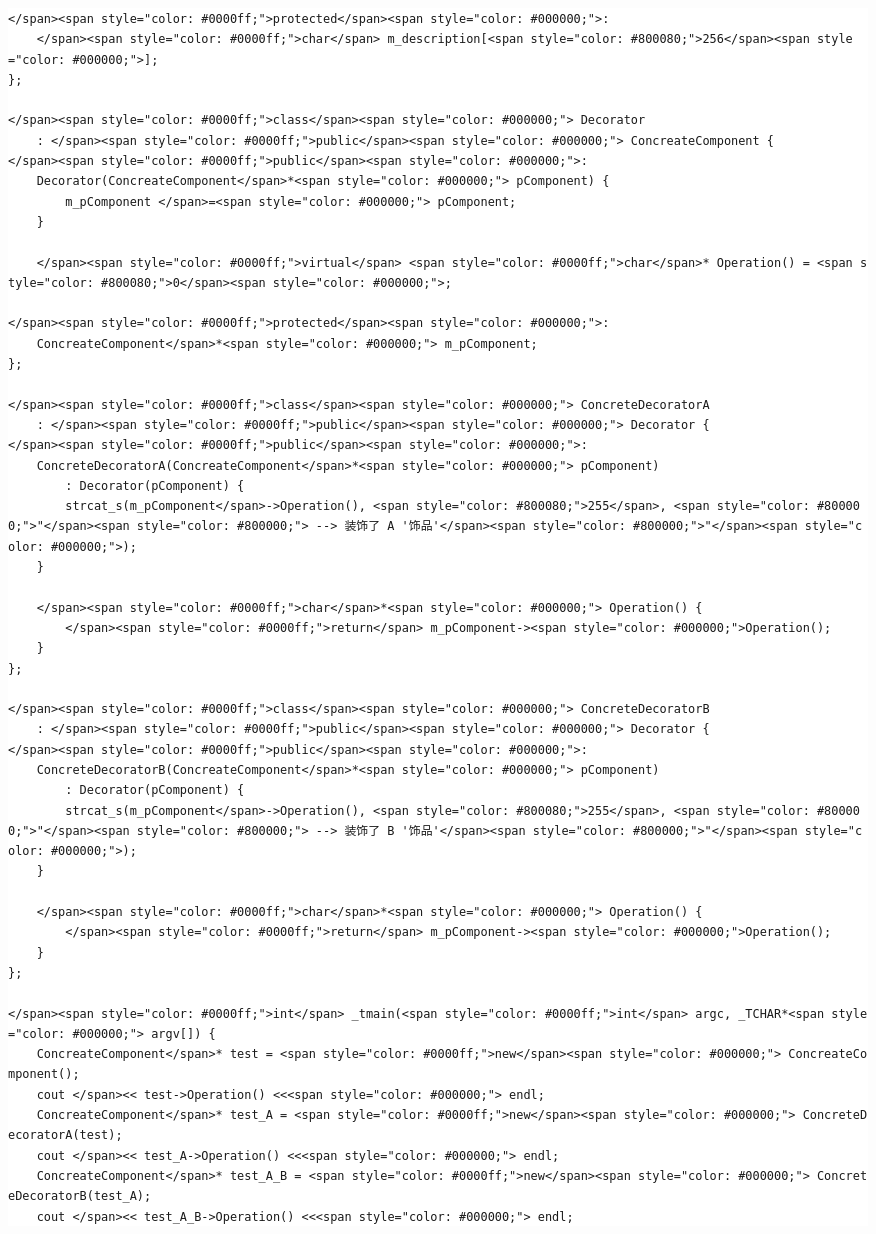     </span><span style="color: #0000ff;">protected</span><span style="color: #000000;">:
        </span><span style="color: #0000ff;">char</span> m_description[<span style="color: #800080;">256</span><span style="color: #000000;">];
    };

    </span><span style="color: #0000ff;">class</span><span style="color: #000000;"> Decorator
        : </span><span style="color: #0000ff;">public</span><span style="color: #000000;"> ConcreateComponent {
    </span><span style="color: #0000ff;">public</span><span style="color: #000000;">:
        Decorator(ConcreateComponent</span>*<span style="color: #000000;"> pComponent) {
            m_pComponent </span>=<span style="color: #000000;"> pComponent;
        }

        </span><span style="color: #0000ff;">virtual</span> <span style="color: #0000ff;">char</span>* Operation() = <span style="color: #800080;">0</span><span style="color: #000000;">;

    </span><span style="color: #0000ff;">protected</span><span style="color: #000000;">:
        ConcreateComponent</span>*<span style="color: #000000;"> m_pComponent;
    };

    </span><span style="color: #0000ff;">class</span><span style="color: #000000;"> ConcreteDecoratorA
        : </span><span style="color: #0000ff;">public</span><span style="color: #000000;"> Decorator {
    </span><span style="color: #0000ff;">public</span><span style="color: #000000;">:
        ConcreteDecoratorA(ConcreateComponent</span>*<span style="color: #000000;"> pComponent)
            : Decorator(pComponent) {
            strcat_s(m_pComponent</span>->Operation(), <span style="color: #800080;">255</span>, <span style="color: #800000;">"</span><span style="color: #800000;"> --> 装饰了 A '饰品'</span><span style="color: #800000;">"</span><span style="color: #000000;">);
        }

        </span><span style="color: #0000ff;">char</span>*<span style="color: #000000;"> Operation() {
            </span><span style="color: #0000ff;">return</span> m_pComponent-><span style="color: #000000;">Operation();
        }
    };

    </span><span style="color: #0000ff;">class</span><span style="color: #000000;"> ConcreteDecoratorB
        : </span><span style="color: #0000ff;">public</span><span style="color: #000000;"> Decorator {
    </span><span style="color: #0000ff;">public</span><span style="color: #000000;">:
        ConcreteDecoratorB(ConcreateComponent</span>*<span style="color: #000000;"> pComponent)
            : Decorator(pComponent) {
            strcat_s(m_pComponent</span>->Operation(), <span style="color: #800080;">255</span>, <span style="color: #800000;">"</span><span style="color: #800000;"> --> 装饰了 B '饰品'</span><span style="color: #800000;">"</span><span style="color: #000000;">);
        }

        </span><span style="color: #0000ff;">char</span>*<span style="color: #000000;"> Operation() {
            </span><span style="color: #0000ff;">return</span> m_pComponent-><span style="color: #000000;">Operation();
        }
    };

    </span><span style="color: #0000ff;">int</span> _tmain(<span style="color: #0000ff;">int</span> argc, _TCHAR*<span style="color: #000000;"> argv[]) {
        ConcreateComponent</span>* test = <span style="color: #0000ff;">new</span><span style="color: #000000;"> ConcreateComponent();
        cout </span><< test->Operation() <<<span style="color: #000000;"> endl;
        ConcreateComponent</span>* test_A = <span style="color: #0000ff;">new</span><span style="color: #000000;"> ConcreteDecoratorA(test);
        cout </span><< test_A->Operation() <<<span style="color: #000000;"> endl;
        ConcreateComponent</span>* test_A_B = <span style="color: #0000ff;">new</span><span style="color: #000000;"> ConcreteDecoratorB(test_A);
        cout </span><< test_A_B->Operation() <<<span style="color: #000000;"> endl;
